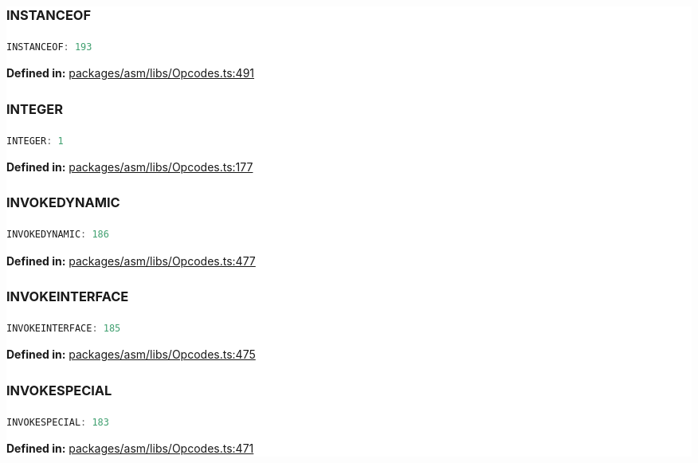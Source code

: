 
### INSTANCEOF

```ts
INSTANCEOF: 193
```
<p style="font-size: 14px; color: var(--vp-c-text-2)">
<strong>Defined in:</strong> <a href="https://github.com/voxelum/minecraft-launcher-core-node/blob/master/packages/asm/libs/Opcodes.ts#L491" target="_blank" rel="noreferrer">packages/asm/libs/Opcodes.ts:491</a>
</p>


### INTEGER

```ts
INTEGER: 1
```
<p style="font-size: 14px; color: var(--vp-c-text-2)">
<strong>Defined in:</strong> <a href="https://github.com/voxelum/minecraft-launcher-core-node/blob/master/packages/asm/libs/Opcodes.ts#L177" target="_blank" rel="noreferrer">packages/asm/libs/Opcodes.ts:177</a>
</p>


### INVOKEDYNAMIC

```ts
INVOKEDYNAMIC: 186
```
<p style="font-size: 14px; color: var(--vp-c-text-2)">
<strong>Defined in:</strong> <a href="https://github.com/voxelum/minecraft-launcher-core-node/blob/master/packages/asm/libs/Opcodes.ts#L477" target="_blank" rel="noreferrer">packages/asm/libs/Opcodes.ts:477</a>
</p>


### INVOKEINTERFACE

```ts
INVOKEINTERFACE: 185
```
<p style="font-size: 14px; color: var(--vp-c-text-2)">
<strong>Defined in:</strong> <a href="https://github.com/voxelum/minecraft-launcher-core-node/blob/master/packages/asm/libs/Opcodes.ts#L475" target="_blank" rel="noreferrer">packages/asm/libs/Opcodes.ts:475</a>
</p>


### INVOKESPECIAL

```ts
INVOKESPECIAL: 183
```
<p style="font-size: 14px; color: var(--vp-c-text-2)">
<strong>Defined in:</strong> <a href="https://github.com/voxelum/minecraft-launcher-core-node/blob/master/packages/asm/libs/Opcodes.ts#L471" target="_blank" rel="noreferrer">packages/asm/libs/Opcodes.ts:471</a>
</p>
